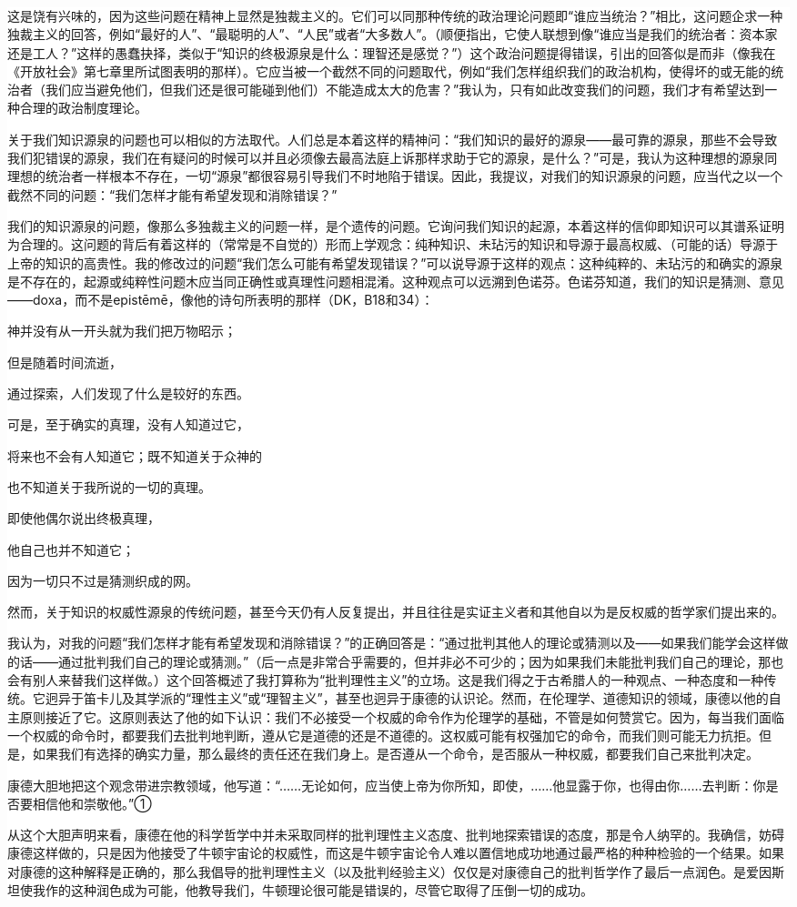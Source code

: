 
这是饶有兴味的，因为这些问题在精神上显然是独裁主义的。它们可以同那种传统的政治理论问题即“谁应当统治？”相比，这问题企求一种独裁主义的回答，例如“最好的人”、“最聪明的人”、“人民”或者“大多数人”。（顺便指出，它使人联想到像“谁应当是我们的统治者：资本家还是工人？”这样的愚蠢抉择，类似于“知识的终极源泉是什么：理智还是感觉？”）这个政治问题提得错误，引出的回答似是而非（像我在《开放社会》第七章里所试图表明的那样）。它应当被一个截然不同的问题取代，例如“我们怎样组织我们的政治机构，使得坏的或无能的统治者（我们应当避免他们，但我们还是很可能碰到他们）不能造成太大的危害？”我认为，只有如此改变我们的问题，我们才有希望达到一种合理的政治制度理论。



关于我们知识源泉的问题也可以相似的方法取代。人们总是本着这样的精神问：“我们知识的最好的源泉——最可靠的源泉，那些不会导致我们犯错误的源泉，我们在有疑问的时候可以并且必须像去最高法庭上诉那样求助于它的源泉，是什么？”可是，我认为这种理想的源泉同理想的统治者一样根本不存在，一切“源泉”都很容易引导我们不时地陷于错误。因此，我提议，对我们的知识源泉的问题，应当代之以一个截然不同的问题：“我们怎样才能有希望发现和消除错误？”



我们的知识源泉的问题，像那么多独裁主义的问题一样，是个遗传的问题。它询问我们知识的起源，本着这样的信仰即知识可以其谱系证明为合理的。这问题的背后有着这样的（常常是不自觉的）形而上学观念：纯种知识、未玷污的知识和导源于最高权威、（可能的话）导源于上帝的知识的高贵性。我的修改过的问题“我们怎么可能有希望发现错误？”可以说导源于这样的观点：这种纯粹的、未玷污的和确实的源泉是不存在的，起源或纯粹性问题木应当同正确性或真理性问题相混淆。这种观点可以远溯到色诺芬。色诺芬知道，我们的知识是猜测、意见——doxa，而不是epistēmē，像他的诗句所表明的那样（DK，B18和34）：

神并没有从一开头就为我们把万物昭示；

但是随着时间流逝，



通过探索，人们发现了什么是较好的东西。



可是，至于确实的真理，没有人知道过它，

将来也不会有人知道它；既不知道关于众神的

也不知道关于我所说的一切的真理。



即使他偶尔说出终极真理，



他自己也并不知道它；





因为一切只不过是猜测织成的网。





然而，关于知识的权威性源泉的传统问题，甚至今天仍有人反复提出，并且往往是实证主义者和其他自以为是反权威的哲学家们提出来的。



我认为，对我的问题“我们怎样才能有希望发现和消除错误？”的正确回答是：“通过批判其他人的理论或猜测以及——如果我们能学会这样做的话——通过批判我们自己的理论或猜测。”（后一点是非常合乎需要的，但并非必不可少的；因为如果我们未能批判我们自己的理论，那也会有别人来替我们这样做。）这个回答概述了我打算称为“批判理性主义”的立场。这是我们得之于古希腊人的一种观点、一种态度和一种传统。它迥异于笛卡儿及其学派的“理性主义”或“理智主义”，甚至也迥异于康德的认识论。然而，在伦理学、道德知识的领域，康德以他的自主原则接近了它。这原则表达了他的如下认识：我们不必接受一个权威的命令作为伦理学的基础，不管是如何赞赏它。因为，每当我们面临一个权威的命令时，都要我们去批判地判断，遵从它是道德的还是不道德的。这权威可能有权强加它的命令，而我们则可能无力抗拒。但是，如果我们有选择的确实力量，那么最终的责任还在我们身上。是否遵从一个命令，是否服从一种权威，都要我们自己来批判决定。



康德大胆地把这个观念带进宗教领域，他写道：“……无论如何，应当使上帝为你所知，即使，……他显露于你，也得由你……去判断：你是否要相信他和崇敬他。”①

从这个大胆声明来看，康德在他的科学哲学中并未采取同样的批判理性主义态度、批判地探索错误的态度，那是令人纳罕的。我确信，妨碍康德这样做的，只是因为他接受了牛顿宇宙论的权威性，而这是牛顿宇宙论令人难以置信地成功地通过最严格的种种检验的一个结果。如果对康德的这种解释是正确的，那么我倡导的批判理性主义（以及批判经验主义）仅仅是对康德自己的批判哲学作了最后一点润色。是爱因斯坦使我作的这种润色成为可能，他教导我们，牛顿理论很可能是错误的，尽管它取得了压倒一切的成功。
